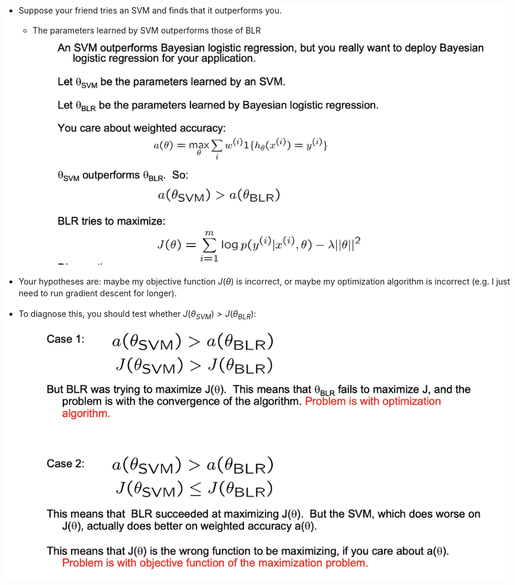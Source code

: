 * Suppose your friend tries an SVM and finds that it outperforms you.
	* The parameters learned by SVM outperforms those of BLR
![Pasted image 20241023140922](../../attachments/Pasted%20image%2020241023140922.png)
* Your hypotheses are: maybe my objective function $J(\theta)$ is incorrect, or maybe my optimization algorithm is incorrect (e.g. I just need to run gradient descent for longer).

* To diagnose this, you should test whether $J(\theta_{SVM}) > J(\theta_{BLR})$:
![Pasted image 20241023141002](../../attachments/Pasted%20image%2020241023141002.png)
